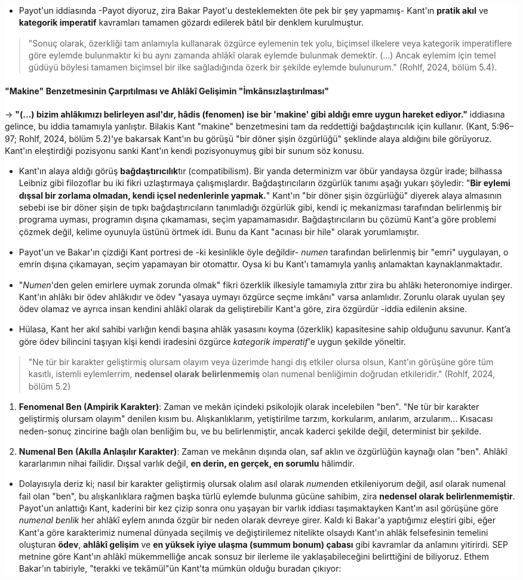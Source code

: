- Payot'un iddiasında -Payot diyoruz, zira Bakar Payot'u desteklemekten öte pek bir şey yapmamış- Kant'ın **pratik akıl** ve **kategorik imperatif** kavramları tamamen gözardı edilerek bâtıl bir denklem kurulmuştur.

> 	"Sonuç olarak, özerkliği tam anlamıyla kullanarak özgürce eylemenin tek yolu, biçimsel ilkelere veya kategorik imperatiflere göre eylemde bulunmaktır ki bu aynı zamanda ahlâkî olarak eylemde bulunmak demektir. (...) Ancak eylemim için temel güdüyü böylesi tamamen biçimsel bir ilke sağladığında özerk bir şekilde eylemde bulunurum." (Rohlf, 2024, bölüm 5.4).

#### "Makine" Benzetmesinin Çarpıtılması ve Ahlâkî Gelişimin "İmkânsızlaştırılması"

→ **"(...) bizim ahlâkımızı belirleyen asıl'dır, hâdis (fenomen) ise bir 'makine' gibi aldığı emre uygun hareket ediyor."** iddiasına gelince, bu iddia tamamıyla yanlıştır. Bilakis Kant "makine" benzetmesini tam da reddettiği bağdaştırıcılık için kullanır. (Kant, 5:96–97; Rohlf, 2024, bölüm 5.2)'ye bakarsak Kant'ın bu görüşü "bir döner şişin özgürlüğü" şeklinde alaya aldığını bile görüyoruz. Kant'ın eleştirdiği pozisyonu sanki Kant'ın kendi pozisyonuymuş gibi bir sunum söz konusu.
- Kant'ın alaya aldığı görüş **bağdaştırıcılık**tır (compatibilism). Bir yanda determinizm var öbür yandaysa özgür irade; bilhassa Leibniz gibi filozoflar bu iki fikri uzlaştırmaya çalışmışlardır. Bağdaştırıcıların özgürlük tanımı aşağı yukarı şöyledir: "**Bir eylemi dışsal bir zorlama olmadan, kendi içsel nedenlerinle yapmak.**" Kant'ın "bir döner şişin özgürlüğü" diyerek alaya almasının sebebi ise bir döner şişin de tıpkı bağdaştırıcıların tanımladığı özgürlük gibi, kendi iç mekanizması tarafından belirlenmiş bir programa uyması, programın dışına çıkamaması, seçim yapamamasıdır. Bağdaştırıcıların bu çözümü Kant'a göre problemi çözmek değil, kelime oyunuyla üstünü örtmek idi. Bunu da Kant "acınası bir hile" olarak yorumlamıştır.

- Payot'un ve Bakar'ın çizdiği Kant portresi de -ki kesinlikle öyle değildir- *numen* tarafından belirlenmiş bir "emri" uygulayan, o emrin dışına çıkamayan, seçim yapamayan bir otomattır. Oysa ki bu Kant'ı tamamıyla yanlış anlamaktan kaynaklanmaktadır.

- "*Numen*'den gelen emirlere uymak zorunda olmak" fikri özerklik ilkesiyle tamamıyla zıttır zira bu ahlâkı heteronomiye indirger. Kant'ın ahlâkı bir ödev ahlâkıdır ve ödev "yasaya uymayı özgürce seçme imkânı" varsa anlamlıdır. Zorunlu olarak uyulan şey ödev olamaz ve ayrıca insan kendini ahlâkî olarak da geliştirebilir Kant'a göre, zira özgürdür -iddia edilenin aksine.
- Hülasa, Kant her akıl sahibi varlığın kendi başına ahlâk yasasını koyma (özerklik) kapasitesine sahip olduğunu savunur. Kant’a göre ödev bilincini taşıyan kişi kendi iradesini özgürce *kategorik imperatif*'e uygun şekilde yöneltir.

> "Ne tür bir karakter geliştirmiş olursam olayım veya üzerimde hangi dış etkiler olursa olsun, Kant'ın görüşüne göre tüm kasıtlı, istemli eylemlerrim, **nedensel olarak** **belirlenmemiş** olan numenal benliğimin doğrudan etkileridir." (Rohlf, 2024, bölüm 5.2)

1. **Fenomenal Ben (Ampirik Karakter)**: Zaman ve mekân içindeki psikolojik olarak incelebilen "ben". "Ne tür bir karakter geliştirmiş olursam olayım" denilen kısım bu. Alışkanlıklarım, yetiştirilme tarzım, korkularım, anılarım, arzularım... Kısacası neden-sonuç zincirine bağlı olan benliğim bu, ve bu belirlenmiştir, ancak kaderci şekilde değil, determinist bir şekilde.
    
2. **Numenal Ben (Akılla Anlaşılır Karakter)**: Zaman ve mekânın dışında olan, saf aklın ve özgürlüğün kaynağı olan "ben". Ahlâkî kararlarımın nihai failidir. Dışsal varlık değil, **en derin, en gerçek, en sorumlu** hâlimdir.
    
- Dolayısıyla deriz ki; nasıl bir karakter geliştirmiş olursak olalım asıl olarak *numen*den etkileniyorum değil, asıl olarak numenal fail olan "ben", bu alışkanlıklara rağmen başka türlü eylemde bulunma gücüne sahibim, zira **nedensel olarak belirlenmemiştir**. Payot'un anlattığı Kant, kaderini bir kez çizip sonra onu yaşayan bir varlık iddiası taşımaktayken Kant'ın asıl görüşüne göre *numenal benlik* her ahlâkî eylem anında özgür bir neden olarak devreye girer. Kaldı ki Bakar'a yaptığımız eleştiri gibi, eğer Kant'a göre karakterimiz numenal dünyada seçilmiş ve değiştirilemez nitelikte olsaydı Kant'ın ahlâk felsefesinin temelini oluşturan **ödev**, **ahlâkî gelişim** ve **en yüksek iyiye ulaşma (summum bonum) çabası** gibi kavramlar da anlamını yitirirdi. SEP metnine göre Kant'ın ahlâkî mükemmelliğe ancak sonsuz bir ilerleme ile yaklaşabileceğini belirttiğini de biliyoruz. Ethem Bakar'ın tabiriyle, "terakki ve tekâmül"ün Kant'ta mümkün olduğu buradan çıkıyor:
